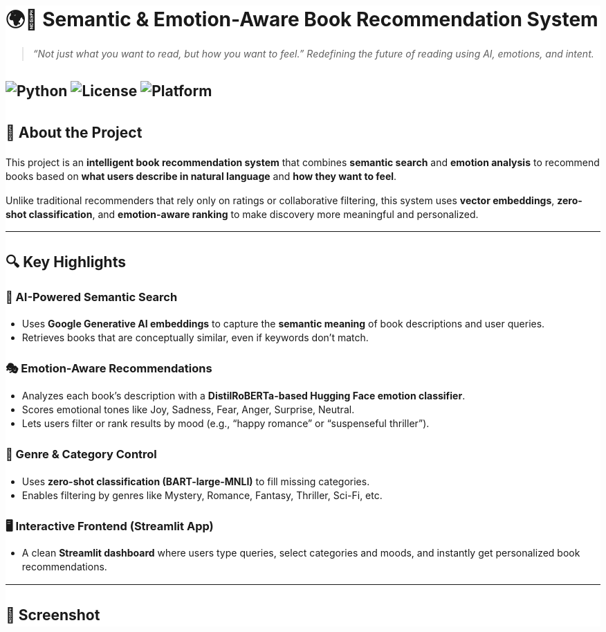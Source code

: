 # 🌍📖 Semantic & Emotion-Aware Book Recommendation System

> *“Not just what you want to read, but how you want to feel.”*
> *Redefining the future of reading using AI, emotions, and intent.*

![Python](https://img.shields.io/badge/Python-3.8%2B-blue)
![License](https://img.shields.io/badge/License-MIT-green)
![Platform](https://img.shields.io/badge/Platform-Streamlit-red)
----------------------------------------------------------------

## 🚀 About the Project

This project is an **intelligent book recommendation system** that combines **semantic search** and **emotion analysis** to recommend books based on **what users describe in natural language** and **how they want to feel**.

Unlike traditional recommenders that rely only on ratings or collaborative filtering, this system uses **vector embeddings**, **zero-shot classification**, and **emotion-aware ranking** to make discovery more meaningful and personalized.

---

## 🔍 Key Highlights

### 🧠 AI-Powered Semantic Search

* Uses **Google Generative AI embeddings** to capture the **semantic meaning** of book descriptions and user queries.
* Retrieves books that are conceptually similar, even if keywords don’t match.

### 🎭 Emotion-Aware Recommendations

* Analyzes each book’s description with a **DistilRoBERTa-based Hugging Face emotion classifier**.
* Scores emotional tones like Joy, Sadness, Fear, Anger, Surprise, Neutral.
* Lets users filter or rank results by mood (e.g., “happy romance” or “suspenseful thriller”).

### 🧩 Genre & Category Control

* Uses **zero-shot classification (BART-large-MNLI)** to fill missing categories.
* Enables filtering by genres like Mystery, Romance, Fantasy, Thriller, Sci-Fi, etc.

### 🖥️ Interactive Frontend (Streamlit App)

* A clean **Streamlit dashboard** where users type queries, select categories and moods, and instantly get personalized book recommendations.

---

## 📸 Screenshot

